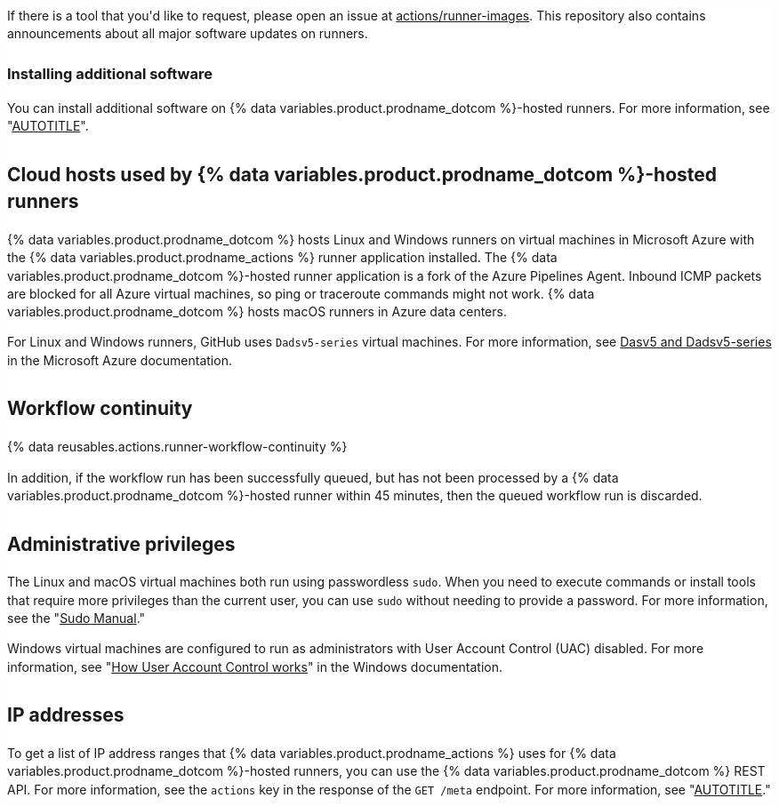 If there is a tool that you'd like to request, please open an issue at [actions/runner-images](https://github.com/actions/runner-images). This repository also contains announcements about all major software updates on runners.

### Installing additional software

You can install additional software on {% data variables.product.prodname_dotcom %}-hosted runners. For more information, see "[AUTOTITLE](/actions/using-github-hosted-runners/customizing-github-hosted-runners)".

## Cloud hosts used by {% data variables.product.prodname_dotcom %}-hosted runners

{% data variables.product.prodname_dotcom %} hosts Linux and Windows runners on virtual machines in Microsoft Azure with the {% data variables.product.prodname_actions %} runner application installed. The {% data variables.product.prodname_dotcom %}-hosted runner application is a fork of the Azure Pipelines Agent. Inbound ICMP packets are blocked for all Azure virtual machines, so ping or traceroute commands might not work. {% data variables.product.prodname_dotcom %} hosts macOS runners in Azure data centers.

For Linux and Windows runners, GitHub uses `Dadsv5-series` virtual machines. For more information, see [Dasv5 and Dadsv5-series](https://learn.microsoft.com/en-us/azure/virtual-machines/dasv5-dadsv5-series#dadsv5-series) in the Microsoft Azure documentation.

## Workflow continuity

{% data reusables.actions.runner-workflow-continuity %}

In addition, if the workflow run has been successfully queued, but has not been processed by a {% data variables.product.prodname_dotcom %}-hosted runner within 45 minutes, then the queued workflow run is discarded.

## Administrative privileges

The Linux and macOS virtual machines both run using passwordless `sudo`. When you need to execute commands or install tools that require more privileges than the current user, you can use `sudo` without needing to provide a password. For more information, see the "[Sudo Manual](https://www.sudo.ws/man/1.8.27/sudo.man.html)."

Windows virtual machines are configured to run as administrators with User Account Control (UAC) disabled. For more information, see "[How User Account Control works](https://docs.microsoft.com/windows/security/identity-protection/user-account-control/how-user-account-control-works)" in the Windows documentation.

## IP addresses

To get a list of IP address ranges that {% data variables.product.prodname_actions %} uses for {% data variables.product.prodname_dotcom %}-hosted runners, you can use the {% data variables.product.prodname_dotcom %} REST API. For more information, see the `actions` key in the response of the `GET /meta` endpoint. For more information, see "[AUTOTITLE](/rest/meta/meta#get-github-meta-information)."
